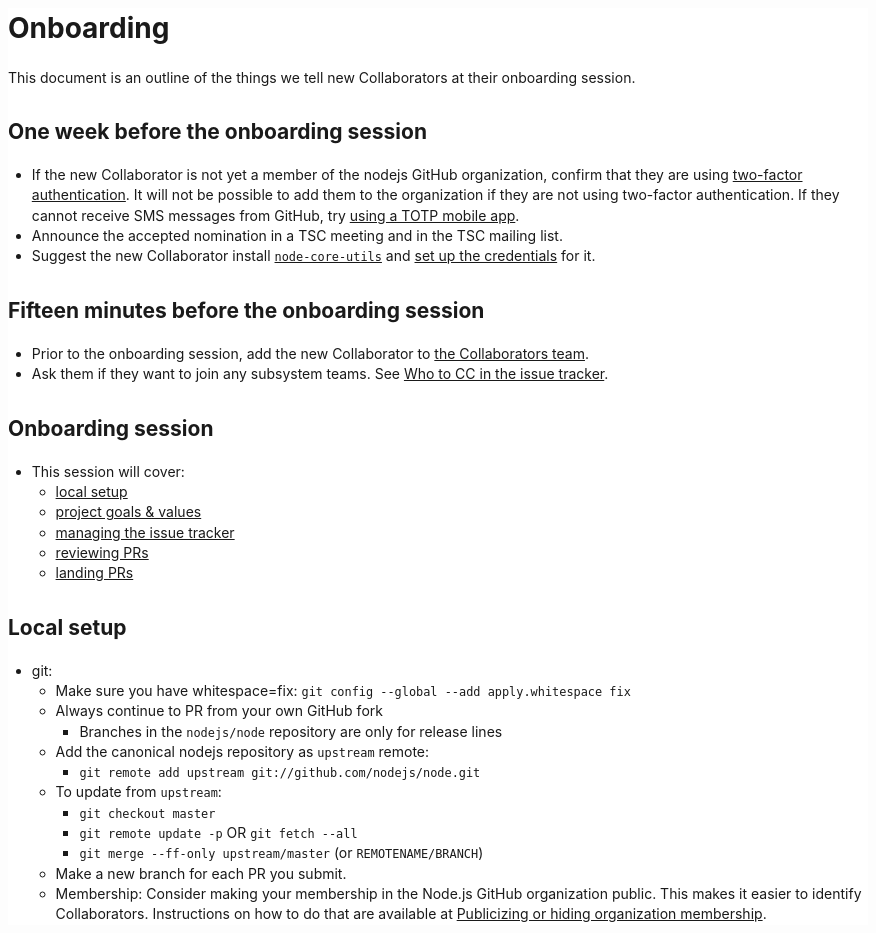 # Onboarding

This document is an outline of the things we tell new Collaborators at their
onboarding session.

## One week before the onboarding session

* If the new Collaborator is not yet a member of the nodejs GitHub organization,
  confirm that they are using [two-factor authentication][]. It will not be
  possible to add them to the organization if they are not using two-factor
  authentication. If they cannot receive SMS messages from GitHub, try
  [using a TOTP mobile app][].
* Announce the accepted nomination in a TSC meeting and in the TSC
  mailing list.
* Suggest the new Collaborator install [`node-core-utils`][] and
  [set up the credentials][] for it.

## Fifteen minutes before the onboarding session

* Prior to the onboarding session, add the new Collaborator to
  [the Collaborators team](https://github.com/orgs/nodejs/teams/collaborators).
* Ask them if they want to join any subsystem teams. See
  [Who to CC in the issue tracker][who-to-cc].

## Onboarding session

* This session will cover:
  * [local setup](#local-setup)
  * [project goals & values](#project-goals--values)
  * [managing the issue tracker](#managing-the-issue-tracker)
  * [reviewing PRs](#reviewing-prs)
  * [landing PRs](#landing-prs)

## Local setup

* git:
  * Make sure you have whitespace=fix: `git config --global --add
    apply.whitespace fix`
  * Always continue to PR from your own GitHub fork
    * Branches in the `nodejs/node` repository are only for release lines
  * Add the canonical nodejs repository as `upstream` remote:
    * `git remote add upstream git://github.com/nodejs/node.git`
  * To update from `upstream`:
    * `git checkout master`
    * `git remote update -p` OR `git fetch --all`
    * `git merge --ff-only upstream/master` (or `REMOTENAME/BRANCH`)
  * Make a new branch for each PR you submit.
  * Membership: Consider making your membership in the Node.js GitHub
    organization public. This makes it easier to identify Collaborators.
    Instructions on how to do that are available at
    [Publicizing or hiding organization membership][].


[Code of Conduct]: https://github.com/nodejs/admin/blob/master/CODE_OF_CONDUCT.md
[`core-validate-commit`]: https://github.com/evanlucas/core-validate-commit
[`git-node`]: https://github.com/nodejs/node-core-utils/blob/master/docs/git-node.md
[`node-core-utils`]: https://github.com/nodejs/node-core-utils
[Landing Pull Requests]: https://github.com/nodejs/node/blob/master/COLLABORATOR_GUIDE.md#landing-pull-requests
[https://github.com/nodejs/node/commit/ce986de829457c39257cd205067602e765768fb0]: https://github.com/nodejs/node/commit/ce986de829457c39257cd205067602e765768fb0
[Publicizing or hiding organization membership]: https://help.github.com/articles/publicizing-or-hiding-organization-membership/
[set up the credentials]: https://github.com/nodejs/node-core-utils#setting-up-credentials
[two-factor authentication]: https://help.github.com/articles/securing-your-account-with-two-factor-authentication-2fa/
[using a TOTP mobile app]: https://help.github.com/articles/configuring-two-factor-authentication-via-a-totp-mobile-app/
[who-to-cc]: ../COLLABORATOR_GUIDE.md#who-to-cc-in-the-issue-tracker